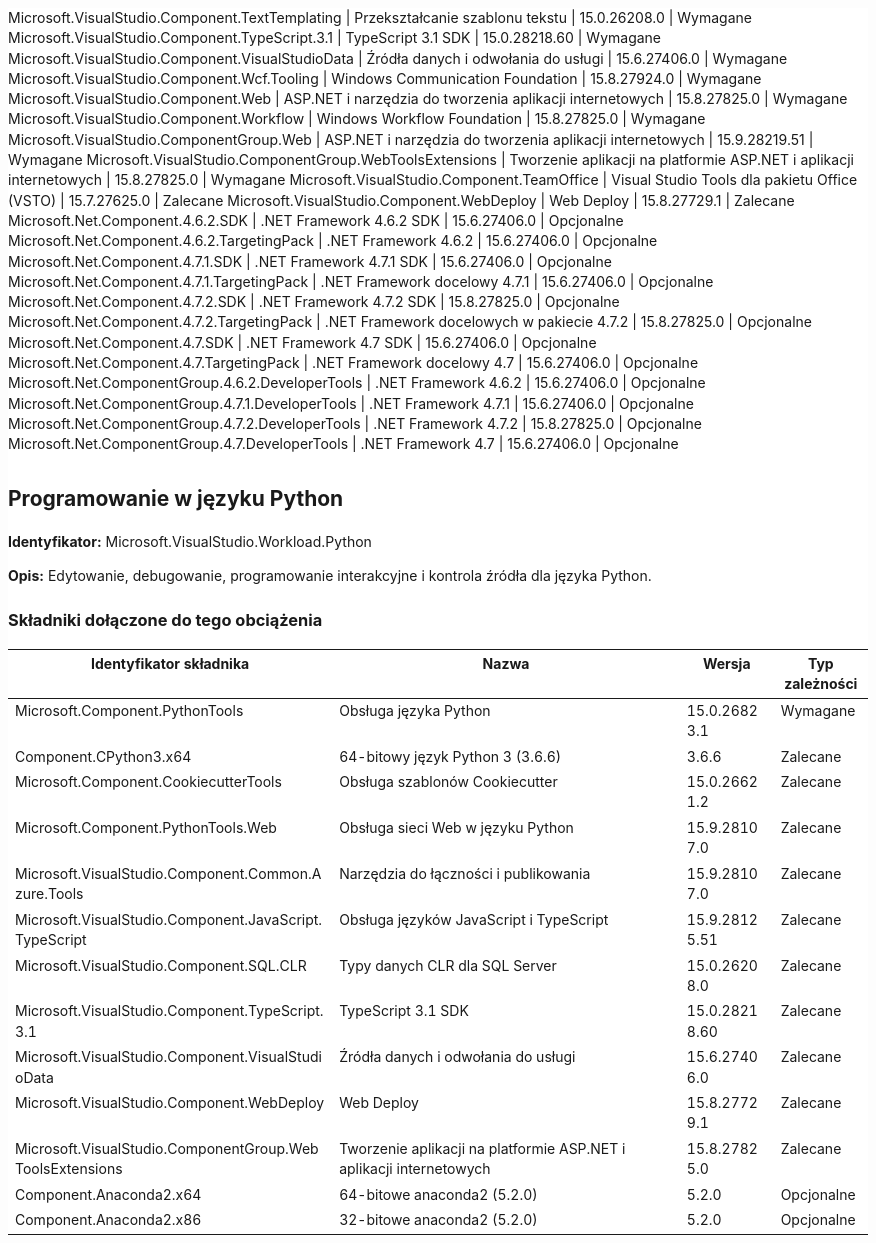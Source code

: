 Microsoft.VisualStudio.Component.TextTemplating | Przekształcanie szablonu tekstu | 15.0.26208.0 | Wymagane
Microsoft.VisualStudio.Component.TypeScript.3.1 | TypeScript 3.1 SDK | 15.0.28218.60 | Wymagane
Microsoft.VisualStudio.Component.VisualStudioData | Źródła danych i odwołania do usługi | 15.6.27406.0 | Wymagane
Microsoft.VisualStudio.Component.Wcf.Tooling | Windows Communication Foundation | 15.8.27924.0 | Wymagane
Microsoft.VisualStudio.Component.Web | ASP.NET i narzędzia do tworzenia aplikacji internetowych | 15.8.27825.0 | Wymagane
Microsoft.VisualStudio.Component.Workflow | Windows Workflow Foundation | 15.8.27825.0 | Wymagane
Microsoft.VisualStudio.ComponentGroup.Web | ASP.NET i narzędzia do tworzenia aplikacji internetowych | 15.9.28219.51 | Wymagane
Microsoft.VisualStudio.ComponentGroup.WebToolsExtensions | Tworzenie aplikacji na platformie ASP.NET i aplikacji internetowych | 15.8.27825.0 | Wymagane
Microsoft.VisualStudio.Component.TeamOffice | Visual Studio Tools dla pakietu Office (VSTO) | 15.7.27625.0 | Zalecane
Microsoft.VisualStudio.Component.WebDeploy | Web Deploy | 15.8.27729.1 | Zalecane
Microsoft.Net.Component.4.6.2.SDK | .NET Framework 4.6.2 SDK | 15.6.27406.0 | Opcjonalne
Microsoft.Net.Component.4.6.2.TargetingPack | .NET Framework 4.6.2 | 15.6.27406.0 | Opcjonalne
Microsoft.Net.Component.4.7.1.SDK | .NET Framework 4.7.1 SDK | 15.6.27406.0 | Opcjonalne
Microsoft.Net.Component.4.7.1.TargetingPack | .NET Framework docelowy 4.7.1 | 15.6.27406.0 | Opcjonalne
Microsoft.Net.Component.4.7.2.SDK | .NET Framework 4.7.2 SDK | 15.8.27825.0 | Opcjonalne
Microsoft.Net.Component.4.7.2.TargetingPack | .NET Framework docelowych w pakiecie 4.7.2 | 15.8.27825.0 | Opcjonalne
Microsoft.Net.Component.4.7.SDK | .NET Framework 4.7 SDK | 15.6.27406.0 | Opcjonalne
Microsoft.Net.Component.4.7.TargetingPack | .NET Framework docelowy 4.7 | 15.6.27406.0 | Opcjonalne
Microsoft.Net.ComponentGroup.4.6.2.DeveloperTools | .NET Framework 4.6.2 | 15.6.27406.0 | Opcjonalne
Microsoft.Net.ComponentGroup.4.7.1.DeveloperTools | .NET Framework 4.7.1 | 15.6.27406.0 | Opcjonalne
Microsoft.Net.ComponentGroup.4.7.2.DeveloperTools | .NET Framework 4.7.2 | 15.8.27825.0 | Opcjonalne
Microsoft.Net.ComponentGroup.4.7.DeveloperTools | .NET Framework 4.7 | 15.6.27406.0 | Opcjonalne

## <a name="python-development"></a>Programowanie w języku Python

**Identyfikator:** Microsoft.VisualStudio.Workload.Python

**Opis:** Edytowanie, debugowanie, programowanie interakcyjne i kontrola źródła dla języka Python.

### <a name="components-included-by-this-workload"></a>Składniki dołączone do tego obciążenia

Identyfikator składnika | Nazwa | Wersja | Typ zależności
--- | --- | --- | ---
Microsoft.Component.PythonTools | Obsługa języka Python | 15.0.26823.1 | Wymagane
Component.CPython3.x64 | 64-bitowy język Python 3 (3.6.6) | 3.6.6 | Zalecane
Microsoft.Component.CookiecutterTools | Obsługa szablonów Cookiecutter | 15.0.26621.2 | Zalecane
Microsoft.Component.PythonTools.Web | Obsługa sieci Web w języku Python | 15.9.28107.0 | Zalecane
Microsoft.VisualStudio.Component.Common.Azure.Tools | Narzędzia do łączności i publikowania | 15.9.28107.0 | Zalecane
Microsoft.VisualStudio.Component.JavaScript.TypeScript | Obsługa języków JavaScript i TypeScript | 15.9.28125.51 | Zalecane
Microsoft.VisualStudio.Component.SQL.CLR | Typy danych CLR dla SQL Server | 15.0.26208.0 | Zalecane
Microsoft.VisualStudio.Component.TypeScript.3.1 | TypeScript 3.1 SDK | 15.0.28218.60 | Zalecane
Microsoft.VisualStudio.Component.VisualStudioData | Źródła danych i odwołania do usługi | 15.6.27406.0 | Zalecane
Microsoft.VisualStudio.Component.WebDeploy | Web Deploy | 15.8.27729.1 | Zalecane
Microsoft.VisualStudio.ComponentGroup.WebToolsExtensions | Tworzenie aplikacji na platformie ASP.NET i aplikacji internetowych | 15.8.27825.0 | Zalecane
Component.Anaconda2.x64 | 64-bitowe anaconda2 (5.2.0) | 5.2.0 | Opcjonalne
Component.Anaconda2.x86 | 32-bitowe anaconda2 (5.2.0) | 5.2.0 | Opcjonalne